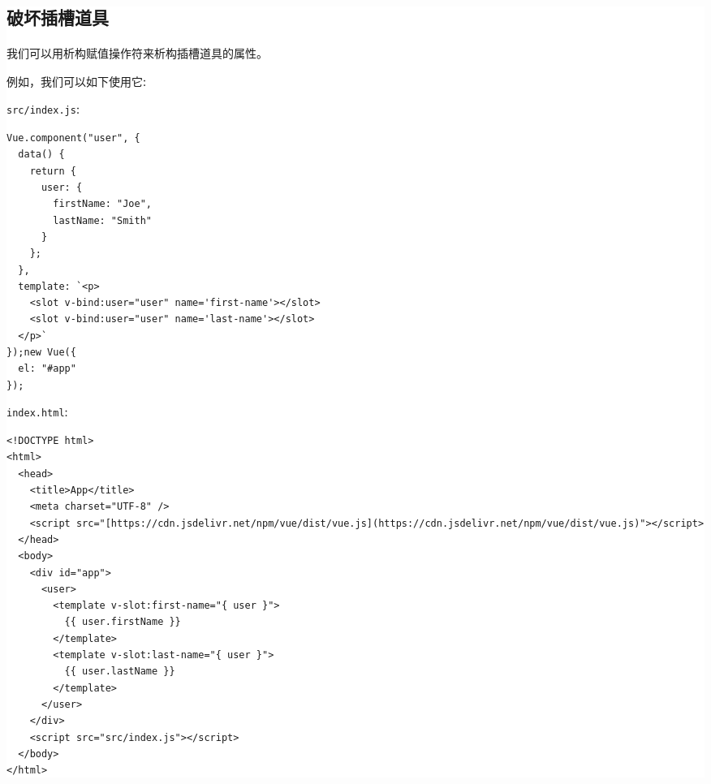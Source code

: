 ## 破坏插槽道具

我们可以用析构赋值操作符来析构插槽道具的属性。

例如，我们可以如下使用它:

`src/index.js`:

```
Vue.component("user", {
  data() {
    return {
      user: {
        firstName: "Joe",
        lastName: "Smith"
      }
    };
  },
  template: `<p>
    <slot v-bind:user="user" name='first-name'></slot>
    <slot v-bind:user="user" name='last-name'></slot>
  </p>`
});new Vue({
  el: "#app"
});
```

`index.html`:

```
<!DOCTYPE html>
<html>
  <head>
    <title>App</title>
    <meta charset="UTF-8" />
    <script src="[https://cdn.jsdelivr.net/npm/vue/dist/vue.js](https://cdn.jsdelivr.net/npm/vue/dist/vue.js)"></script>
  </head>
  <body>
    <div id="app">
      <user>
        <template v-slot:first-name="{ user }">
          {{ user.firstName }}
        </template>
        <template v-slot:last-name="{ user }">
          {{ user.lastName }}
        </template>
      </user>
    </div>
    <script src="src/index.js"></script>
  </body>
</html>
```
